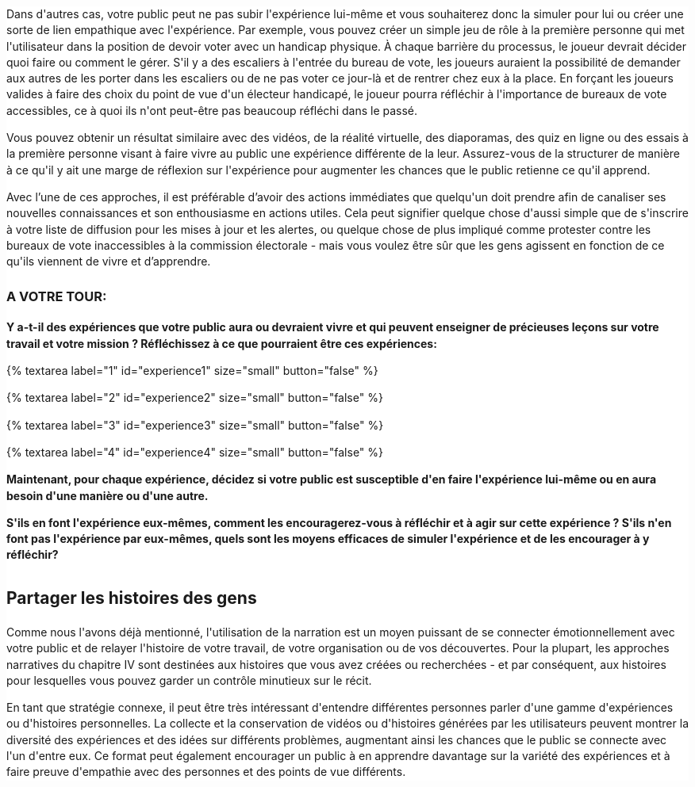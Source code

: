 Dans d'autres cas, votre public peut ne pas subir l'expérience lui-même et vous souhaiterez donc la simuler pour lui ou créer une sorte de lien empathique avec l'expérience. Par exemple, vous pouvez créer un simple jeu de rôle à la première personne qui met l'utilisateur dans la position de devoir voter avec un handicap physique. À chaque barrière du processus, le joueur devrait décider quoi faire ou comment le gérer. S'il y a des escaliers à l'entrée du bureau de vote, les joueurs auraient la possibilité de demander aux autres de les porter dans les escaliers ou de ne pas voter ce jour-là et de rentrer chez eux à la place. En forçant les joueurs valides à faire des choix du point de vue d'un électeur handicapé, le joueur pourra réfléchir à l'importance de bureaux de vote accessibles, ce à quoi ils n'ont peut-être pas beaucoup réfléchi dans le passé.

Vous pouvez obtenir un résultat similaire avec des vidéos, de la réalité virtuelle, des diaporamas, des quiz en ligne ou des essais à la première personne visant à faire vivre au public une expérience différente de la leur. Assurez-vous de la structurer de manière à ce qu'il y ait une marge de réflexion sur l'expérience pour augmenter les chances que le public retienne ce qu'il apprend.

Avec l’une de ces approches, il est préférable d’avoir des actions immédiates que quelqu'un doit prendre afin de canaliser ses nouvelles connaissances et son enthousiasme en actions utiles. Cela peut signifier quelque chose d'aussi simple que de s'inscrire à votre liste de diffusion pour les mises à jour et les alertes, ou quelque chose de plus impliqué comme protester contre les bureaux de vote inaccessibles à la commission électorale - mais vous voulez être sûr que les gens agissent en fonction de ce qu'ils viennent de vivre et d’apprendre.

### A VOTRE TOUR:

**Y a-t-il des expériences que votre public aura ou devraient vivre et qui peuvent enseigner de précieuses leçons sur votre travail et votre mission ? Réfléchissez à ce que pourraient être ces expériences:**

{% textarea label="1" id="experience1" size="small" button="false" %}

{% textarea label="2" id="experience2" size="small" button="false" %}

{% textarea label="3" id="experience3" size="small" button="false" %}

{% textarea label="4" id="experience4" size="small" button="false" %}

**Maintenant, pour chaque expérience, décidez si votre public est susceptible d'en faire l'expérience lui-même ou en aura besoin d'une manière ou d'une autre.**

**S'ils en font l'expérience eux-mêmes, comment les encouragerez-vous à réfléchir et à agir sur cette expérience ? S'ils n'en font pas l'expérience par eux-mêmes, quels sont les moyens efficaces de simuler l'expérience et de les encourager à y réfléchir?**

## Partager les histoires des gens

Comme nous l'avons déjà mentionné, l'utilisation de la narration est un moyen puissant de se connecter émotionnellement avec votre public et de relayer l'histoire de votre travail, de votre organisation ou de vos découvertes. Pour la plupart, les approches narratives du chapitre IV sont destinées aux histoires que vous avez créées ou recherchées - et par conséquent, aux histoires pour lesquelles vous pouvez garder un contrôle minutieux sur le récit.

En tant que stratégie connexe, il peut être très intéressant d'entendre différentes personnes parler d'une gamme d'expériences ou d'histoires personnelles. La collecte et la conservation de vidéos ou d'histoires générées par les utilisateurs peuvent montrer la diversité des expériences et des idées sur différents problèmes, augmentant ainsi les chances que le public se connecte avec l'un d'entre eux. Ce format peut également encourager un public à en apprendre davantage sur la variété des expériences et à faire preuve d'empathie avec des personnes et des points de vue différents.
